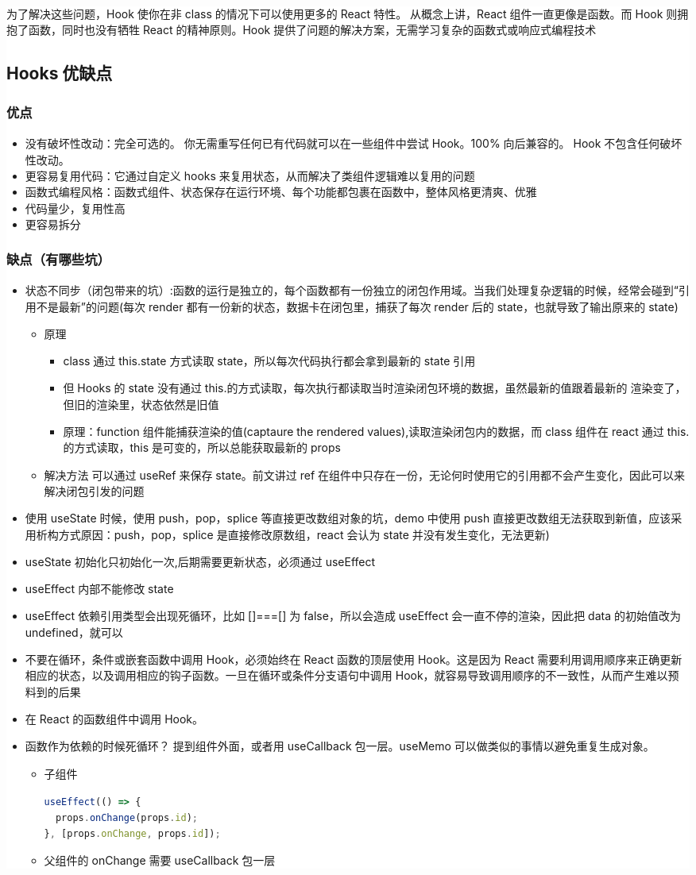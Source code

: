 为了解决这些问题，Hook 使你在非 class 的情况下可以使用更多的 React 特性。 从概念上讲，React 组件一直更像是函数。而 Hook 则拥抱了函数，同时也没有牺牲 React 的精神原则。Hook 提供了问题的解决方案，无需学习复杂的函数式或响应式编程技术

## Hooks 优缺点

### 优点

- 没有破坏性改动：完全可选的。 你无需重写任何已有代码就可以在一些组件中尝试 Hook。100% 向后兼容的。 Hook 不包含任何破坏性改动。
- 更容易复用代码：它通过自定义 hooks 来复用状态，从而解决了类组件逻辑难以复用的问题
- 函数式编程风格：函数式组件、状态保存在运行环境、每个功能都包裹在函数中，整体风格更清爽、优雅
- 代码量少，复用性高
- 更容易拆分

### 缺点（有哪些坑）

- 状态不同步（闭包带来的坑）:函数的运行是独立的，每个函数都有一份独立的闭包作用域。当我们处理复杂逻辑的时候，经常会碰到“引用不是最新”的问题(每次 render 都有一份新的状态，数据卡在闭包里，捕获了每次 render 后的 state，也就导致了输出原来的 state)

  - 原理

    - class 通过 this.state 方式读取 state，所以每次代码执行都会拿到最新的 state 引用

    - 但 Hooks 的 state 没有通过 this.的方式读取，每次执行都读取当时渲染闭包环境的数据，虽然最新的值跟着最新的
      渲染变了，但旧的渲染里，状态依然是旧值

    - 原理：function 组件能捕获渲染的值(captaure the rendered values),读取渲染闭包内的数据，而 class 组件在 react 通过 this.的方式读取，this 是可变的，所以总能获取最新的 props

  - 解决方法
    可以通过 useRef 来保存 state。前文讲过 ref 在组件中只存在一份，无论何时使用它的引用都不会产生变化，因此可以来解决闭包引发的问题

- 使用 useState 时候，使用 push，pop，splice 等直接更改数组对象的坑，demo 中使用 push 直接更改数组无法获取到新值，应该采用析构方式原因：push，pop，splice 是直接修改原数组，react 会认为 state 并没有发生变化，无法更新)

- useState 初始化只初始化一次,后期需要更新状态，必须通过 useEffect

- useEffect 内部不能修改 state

- useEffect 依赖引用类型会出现死循环，比如 []===[] 为 false，所以会造成 useEffect 会一直不停的渲染，因此把 data 的初始值改为 undefined，就可以

- 不要在循环，条件或嵌套函数中调用 Hook，必须始终在 React 函数的顶层使用 Hook。这是因为 React 需要利用调用顺序来正确更新相应的状态，以及调用相应的钩子函数。一旦在循环或条件分支语句中调用 Hook，就容易导致调用顺序的不一致性，从而产生难以预料到的后果

- 在 React 的函数组件中调用 Hook。

- 函数作为依赖的时候死循环？
  提到组件外面，或者用 useCallback 包一层。useMemo 可以做类似的事情以避免重复生成对象。

  - 子组件

    ```js
    useEffect(() => {
      props.onChange(props.id);
    }, [props.onChange, props.id]);
    ```

  - 父组件的 onChange 需要 useCallback 包一层
